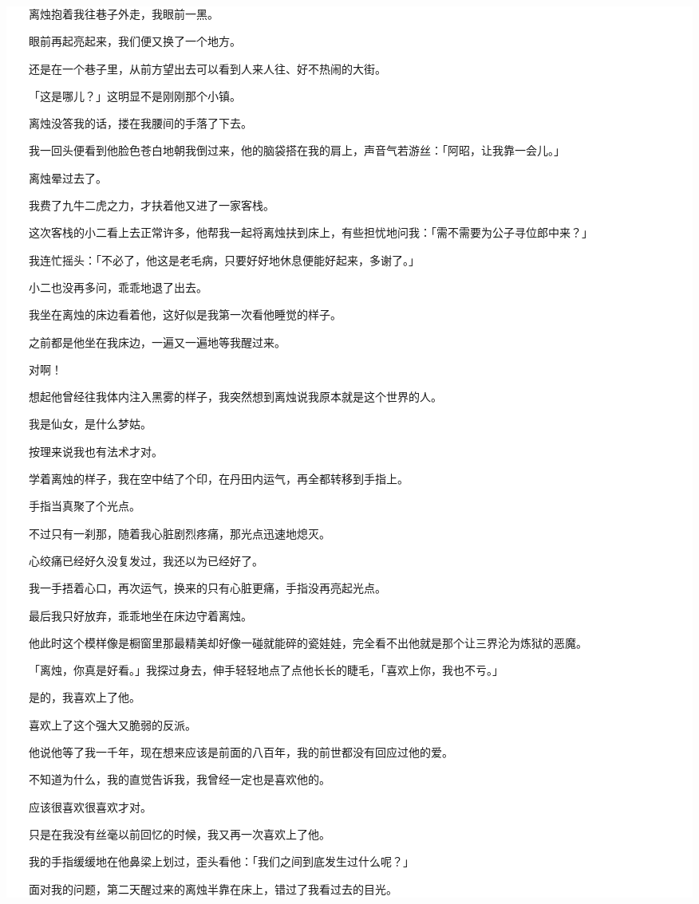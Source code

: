 &emsp;&emsp;离烛抱着我往巷子外走，我眼前一黑。  
  
&emsp;&emsp;眼前再起亮起来，我们便又换了一个地方。  
  
&emsp;&emsp;还是在一个巷子里，从前方望出去可以看到人来人往、好不热闹的大街。  
  
&emsp;&emsp;「这是哪儿？」这明显不是刚刚那个小镇。  
  
&emsp;&emsp;离烛没答我的话，搂在我腰间的手落了下去。  
  
&emsp;&emsp;我一回头便看到他脸色苍白地朝我倒过来，他的脑袋搭在我的肩上，声音气若游丝：「阿昭，让我靠一会儿。」  
  
&emsp;&emsp;离烛晕过去了。  
  
&emsp;&emsp;我费了九牛二虎之力，才扶着他又进了一家客栈。  
  
&emsp;&emsp;这次客栈的小二看上去正常许多，他帮我一起将离烛扶到床上，有些担忧地问我：「需不需要为公子寻位郎中来？」  
  
&emsp;&emsp;我连忙摇头：「不必了，他这是老毛病，只要好好地休息便能好起来，多谢了。」  
  
&emsp;&emsp;小二也没再多问，乖乖地退了出去。  
  
&emsp;&emsp;我坐在离烛的床边看着他，这好似是我第一次看他睡觉的样子。  
  
&emsp;&emsp;之前都是他坐在我床边，一遍又一遍地等我醒过来。  
  
&emsp;&emsp;对啊！  
  
&emsp;&emsp;想起他曾经往我体内注入黑雾的样子，我突然想到离烛说我原本就是这个世界的人。  
  
&emsp;&emsp;我是仙女，是什么梦姑。  
  
&emsp;&emsp;按理来说我也有法术才对。  
  
&emsp;&emsp;学着离烛的样子，我在空中结了个印，在丹田内运气，再全都转移到手指上。  
  
&emsp;&emsp;手指当真聚了个光点。  
  
&emsp;&emsp;不过只有一刹那，随着我心脏剧烈疼痛，那光点迅速地熄灭。  
  
&emsp;&emsp;心绞痛已经好久没复发过，我还以为已经好了。  
  
&emsp;&emsp;我一手捂着心口，再次运气，换来的只有心脏更痛，手指没再亮起光点。  
  
&emsp;&emsp;最后我只好放弃，乖乖地坐在床边守着离烛。  
  
&emsp;&emsp;他此时这个模样像是橱窗里那最精美却好像一碰就能碎的瓷娃娃，完全看不出他就是那个让三界沦为炼狱的恶魔。  
  
&emsp;&emsp;「离烛，你真是好看。」我探过身去，伸手轻轻地点了点他长长的睫毛，「喜欢上你，我也不亏。」  
  
&emsp;&emsp;是的，我喜欢上了他。  
  
&emsp;&emsp;喜欢上了这个强大又脆弱的反派。  
  
&emsp;&emsp;他说他等了我一千年，现在想来应该是前面的八百年，我的前世都没有回应过他的爱。  
  
&emsp;&emsp;不知道为什么，我的直觉告诉我，我曾经一定也是喜欢他的。  
  
&emsp;&emsp;应该很喜欢很喜欢才对。  
  
&emsp;&emsp;只是在我没有丝毫以前回忆的时候，我又再一次喜欢上了他。  
  
&emsp;&emsp;我的手指缓缓地在他鼻梁上划过，歪头看他：「我们之间到底发生过什么呢？」  
  
&emsp;&emsp;面对我的问题，第二天醒过来的离烛半靠在床上，错过了我看过去的目光。  
  